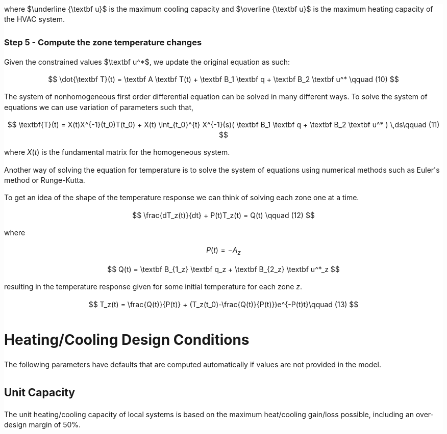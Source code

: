 where $\underline {\textbf u}$ is the maximum cooling capacity and $\overline {\textbf u}$ is the maximum heating capacity of the HVAC system.

### Step 5 - Compute the zone temperature changes

Given the constrained values $\textbf u^*$, we update the original equation as such:

$$
    \dot{\textbf  T}(t) = \textbf A \textbf T(t) + \textbf B_1 \textbf q + \textbf B_2 \textbf u^*  \qquad (10)
$$

The system of nonhomogeneous first order differential equation can be solved in many different ways. To solve the system of equations we can use variation of parameters such that,

$$
\textbf{T}(t) = X(t)X^{-1}(t_0)T(t_0) + X(t) \int_{t_0}^{t}  X^{-1}(s)( \textbf B_1 \textbf q + \textbf B_2 \textbf u^* ) \,ds\qquad (11)
$$

where $X(t)$ is the fundamental matrix for the homogeneous system.

Another way of solving the equation for temperature is to solve the system of equations using numerical methods such as Euler's method or Runge-Kutta.

To get an idea of the shape of the temperature response we can think of solving each zone one at a time.

$$
\frac{dT_z(t)}{dt} + P(t)T_z(t) = Q(t) \qquad (12)
$$

where

$$
P(t) = -A_z
$$

$$
Q(t) = \textbf B_{1_z} \textbf q_z + \textbf B_{2_z} \textbf u^*_z
$$

resulting in the temperature response given for some initial temperature for each zone $z.$

$$
T_z(t) = \frac{Q(t)}{P(t)} + (T_z(t_0)-\frac{Q(t)}{P(t)})e^{-P(t)t}\qquad (13)
$$

# Heating/Cooling Design Conditions

The following parameters have defaults that are computed automatically if values are not provided in the model.

## Unit Capacity

The unit heating/cooling capacity of local systems is based on the maximum heat/cooling gain/loss possible, including an over-design margin of 50%.
